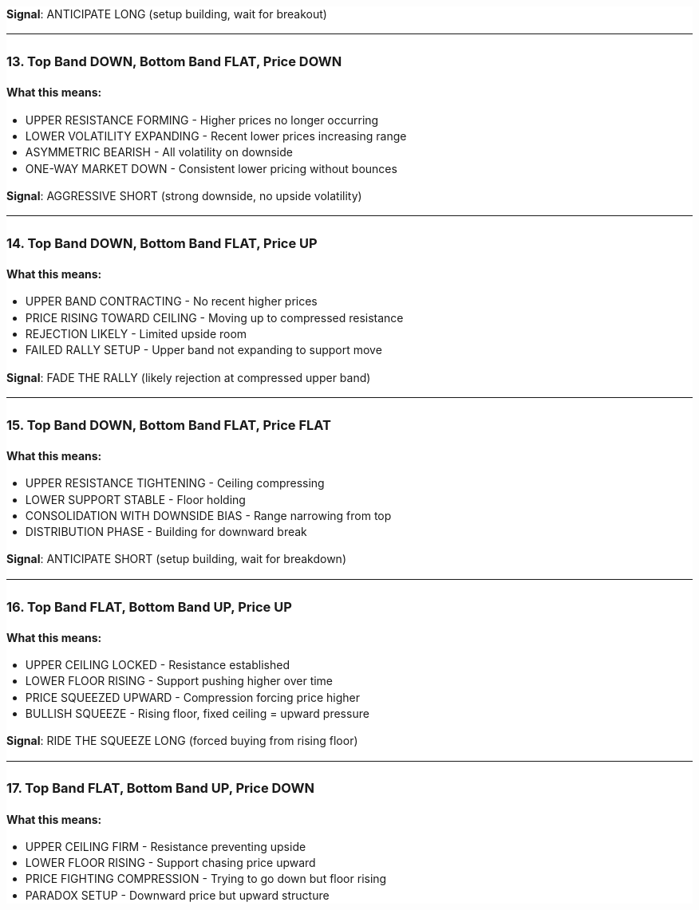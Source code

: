 **Signal**: ANTICIPATE LONG (setup building, wait for breakout)

---

### 13. Top Band DOWN, Bottom Band FLAT, Price DOWN

**What this means:**
- UPPER RESISTANCE FORMING - Higher prices no longer occurring
- LOWER VOLATILITY EXPANDING - Recent lower prices increasing range
- ASYMMETRIC BEARISH - All volatility on downside
- ONE-WAY MARKET DOWN - Consistent lower pricing without bounces

**Signal**: AGGRESSIVE SHORT (strong downside, no upside volatility)

---

### 14. Top Band DOWN, Bottom Band FLAT, Price UP

**What this means:**
- UPPER BAND CONTRACTING - No recent higher prices
- PRICE RISING TOWARD CEILING - Moving up to compressed resistance
- REJECTION LIKELY - Limited upside room
- FAILED RALLY SETUP - Upper band not expanding to support move

**Signal**: FADE THE RALLY (likely rejection at compressed upper band)

---

### 15. Top Band DOWN, Bottom Band FLAT, Price FLAT

**What this means:**
- UPPER RESISTANCE TIGHTENING - Ceiling compressing
- LOWER SUPPORT STABLE - Floor holding
- CONSOLIDATION WITH DOWNSIDE BIAS - Range narrowing from top
- DISTRIBUTION PHASE - Building for downward break

**Signal**: ANTICIPATE SHORT (setup building, wait for breakdown)

---

### 16. Top Band FLAT, Bottom Band UP, Price UP

**What this means:**
- UPPER CEILING LOCKED - Resistance established
- LOWER FLOOR RISING - Support pushing higher over time
- PRICE SQUEEZED UPWARD - Compression forcing price higher
- BULLISH SQUEEZE - Rising floor, fixed ceiling = upward pressure

**Signal**: RIDE THE SQUEEZE LONG (forced buying from rising floor)

---

### 17. Top Band FLAT, Bottom Band UP, Price DOWN

**What this means:**
- UPPER CEILING FIRM - Resistance preventing upside
- LOWER FLOOR RISING - Support chasing price upward
- PRICE FIGHTING COMPRESSION - Trying to go down but floor rising
- PARADOX SETUP - Downward price but upward structure
